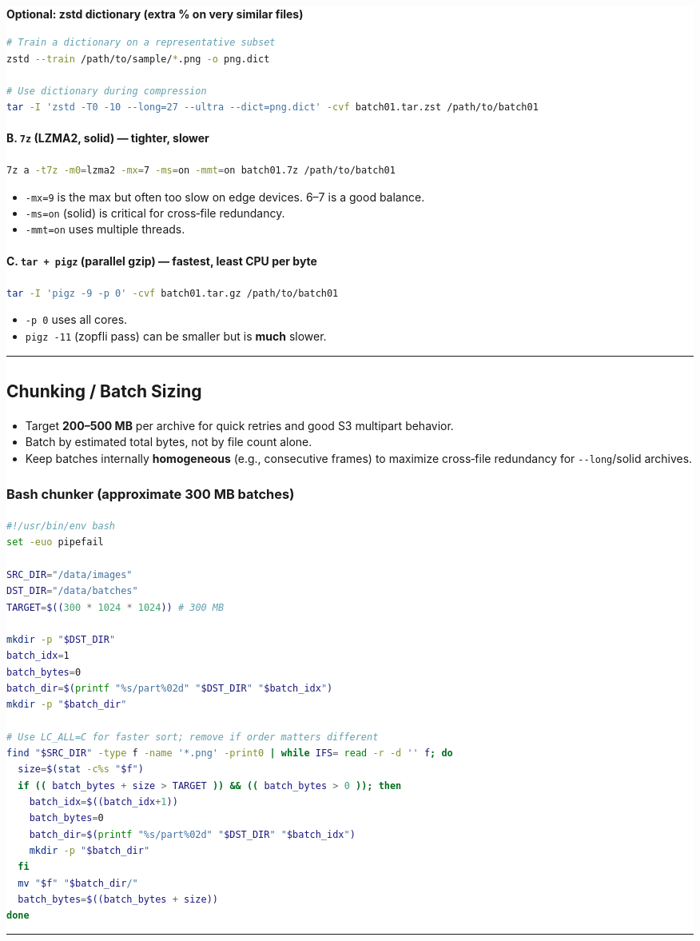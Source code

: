 **Optional: zstd dictionary (extra % on very similar files)**
```bash
# Train a dictionary on a representative subset
zstd --train /path/to/sample/*.png -o png.dict

# Use dictionary during compression
tar -I 'zstd -T0 -10 --long=27 --ultra --dict=png.dict' -cvf batch01.tar.zst /path/to/batch01
```

#### B. `7z` (LZMA2, solid) — tighter, slower
```bash
7z a -t7z -m0=lzma2 -mx=7 -ms=on -mmt=on batch01.7z /path/to/batch01
```
- `-mx=9` is the max but often too slow on edge devices. 6–7 is a good balance.
- `-ms=on` (solid) is critical for cross‑file redundancy.
- `-mmt=on` uses multiple threads.

#### C. `tar + pigz` (parallel gzip) — fastest, least CPU per byte
```bash
tar -I 'pigz -9 -p 0' -cvf batch01.tar.gz /path/to/batch01
```
- `-p 0` uses all cores.
- `pigz -11` (zopfli pass) can be smaller but is **much** slower.

---

## Chunking / Batch Sizing

- Target **200–500 MB** per archive for quick retries and good S3 multipart behavior.
- Batch by estimated total bytes, not by file count alone.
- Keep batches internally **homogeneous** (e.g., consecutive frames) to maximize cross‑file redundancy for `--long`/solid archives.

### Bash chunker (approximate 300 MB batches)
```bash
#!/usr/bin/env bash
set -euo pipefail

SRC_DIR="/data/images"
DST_DIR="/data/batches"
TARGET=$((300 * 1024 * 1024)) # 300 MB

mkdir -p "$DST_DIR"
batch_idx=1
batch_bytes=0
batch_dir=$(printf "%s/part%02d" "$DST_DIR" "$batch_idx")
mkdir -p "$batch_dir"

# Use LC_ALL=C for faster sort; remove if order matters different
find "$SRC_DIR" -type f -name '*.png' -print0 | while IFS= read -r -d '' f; do
  size=$(stat -c%s "$f")
  if (( batch_bytes + size > TARGET )) && (( batch_bytes > 0 )); then
    batch_idx=$((batch_idx+1))
    batch_bytes=0
    batch_dir=$(printf "%s/part%02d" "$DST_DIR" "$batch_idx")
    mkdir -p "$batch_dir"
  fi
  mv "$f" "$batch_dir/"
  batch_bytes=$((batch_bytes + size))
done
```

---